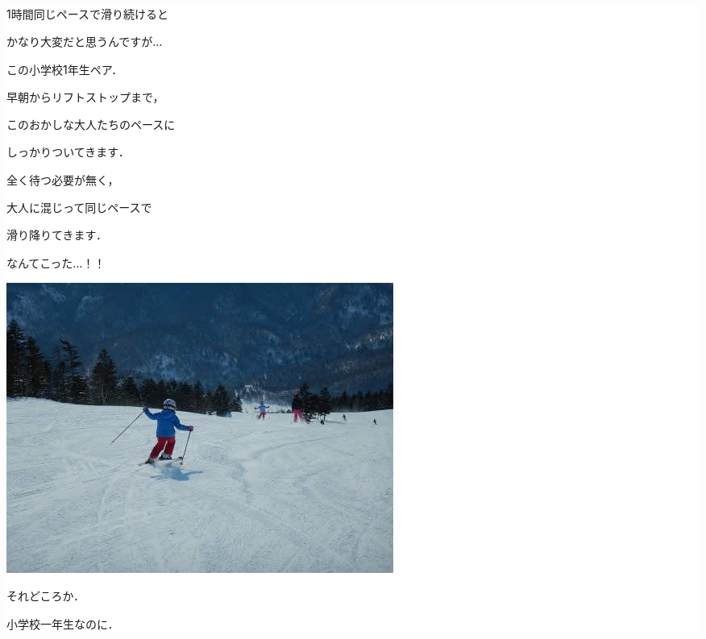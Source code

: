 1時間同じペースで滑り続けると


かなり大変だと思うんですが…





この小学校1年生ペア．


早朝からリフトストップまで，


このおかしな大人たちのペースに


しっかりついてきます．


全く待つ必要が無く，


大人に混じって同じペースで


滑り降りてきます．


なんてこった…！！




![b77aec011dad09af359828b47a57e417.jpg](images/b77aec011dad09af359828b47a57e417.jpg)







それどころか．


小学校一年生なのに．
